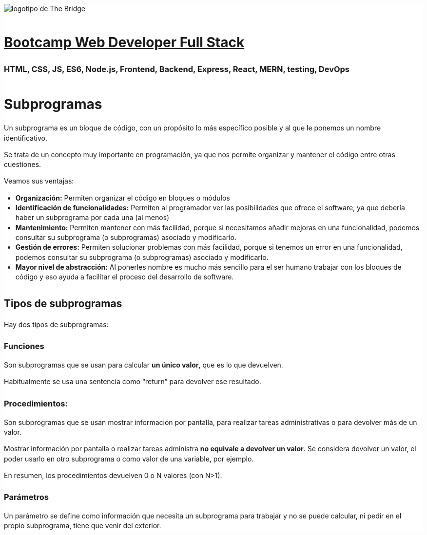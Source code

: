 ![logotipo de The Bridge](https://user-images.githubusercontent.com/27650532/77754601-e8365180-702b-11ea-8bed-5bc14a43f869.png  "logotipo de The Bridge")


# [Bootcamp Web Developer Full Stack](https://www.thebridge.tech/bootcamps/bootcamp-fullstack-developer/)

### HTML, CSS,  JS, ES6, Node.js, Frontend, Backend, Express, React, MERN, testing, DevOps

# Subprogramas

Un subprograma es un bloque de código, con un propósito lo más específico posible y al que le ponemos un nombre identificativo.

Se trata de un concepto muy importante en programación, ya que nos permite organizar y mantener el código entre otras cuestiones.

Veamos sus ventajas: 

- **Organización:** Permiten organizar el código en bloques o módulos
- **Identificación de funcionalidades:** Permiten al programador ver las posibilidades que ofrece el software, ya que debería haber un subprograma por cada una (al menos)
- **Mantenimiento:** Permiten mantener con más facilidad, porque si necesitamos añadir mejoras en una funcionalidad, podemos consultar su subprograma (o subprogramas) asociado y modificarlo.
- **Gestión de errores:** Permiten solucionar problemas con más facilidad, porque si tenemos un error en una funcionalidad, podemos consultar su subprograma (o subprogramas) asociado y modificarlo.
- **Mayor nivel de abstracción:** Al ponerles nombre es mucho más sencillo para el ser humano trabajar con los bloques de código y eso ayuda a facilitar el proceso del desarrollo de software. 

## Tipos de subprogramas

Hay dos tipos de subprogramas: 

### Funciones
Son subprogramas que se usan para calcular **un único valor**, que es lo que devuelven.

Habitualmente se usa una sentencia como “return” para devolver ese resultado.
 
### Procedimientos:
Son subprogramas que se usan mostrar información por pantalla, para realizar tareas administrativas o para devolver más de un valor.

Mostrar información por pantalla o realizar tareas administra **no equivale a devolver un valor**. Se considera devolver un valor, el poder usarlo en otro subprograma o como valor de una variable, por ejemplo. 

En resumen, los procedimientos devuelven 0 o N valores (con N>1). 

### Parámetros
Un parámetro se define como información que necesita un subprograma para trabajar y no se puede calcular, ni pedir en el propio subprograma, tiene que venir del exterior.
